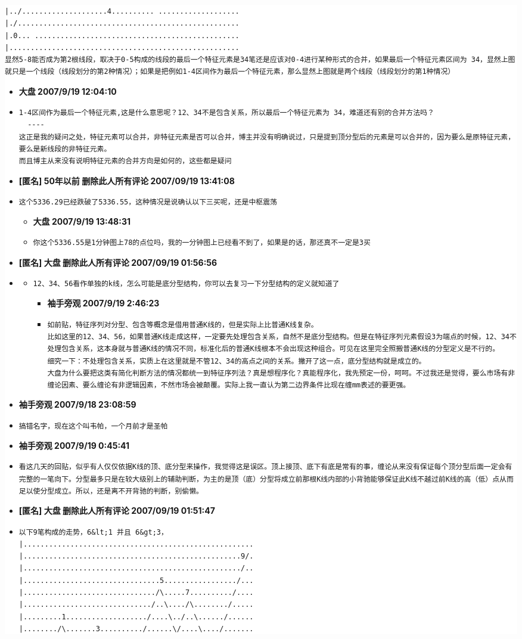   ```
  |../....................4.......... ...................
  |./....................................................
  |.0... ................................................
  |......................................................
  显然5-8能否成为第2根线段，取决于0-5构成的线段的最后一个特征元素是34笔还是应该对0-4进行某种形式的合并，如果最后一个特征元素区间为 34，显然上图就只是一个线段（线段划分的第2种情况）；如果是把例如1-4区间作为最后一个特征元素，那么显然上图就是两个线段（线段划分的第1种情况）
  ```
   - **大盘 2007/9/19 12:04:10**
   - ```
     1-4区间作为最后一个特征元素,这是什么意思呢？12、34不是包含关系，所以最后一个特征元素为 34，难道还有别的合并方法吗？
       ----
     这正是我的疑问之处，特征元素可以合并，非特征元素是否可以合并，博主并没有明确说过，只是提到顶分型后的元素是可以合并的，因为要么是原特征元素，要么是新线段的非特征元素。
     而且博主从来没有说明特征元素的合并方向是如何的，这些都是疑问
     ```
- **[匿名] 50年以前 删除此人所有评论  2007/09/19 13:41:08**
- ```
  这个5336.29已经跌破了5336.55，这种情况是说确认以下三买呢，还是中枢震荡
  ```
   - **大盘 2007/9/19 13:48:31**
   - ```
     你这个5336.55是1分钟图上78的点位吗，我的一分钟图上已经看不到了，如果是的话，那还真不一定是3买
     ```
- **[匿名] 大盘 删除此人所有评论  2007/09/19 01:56:56**
- ```

  ```
   - ```
     12、34、56看作单独的k线，怎么可能是底分型结构，你可以去复习一下分型结构的定义就知道了
     ```
      - **袖手旁观 2007/9/19 2:46:23**
      - ```
        如前贴，特征序列对分型、包含等概念是借用普通K线的，但是实际上比普通K线复杂。
        比如这里的12、34、56，如果普通K线走成这样，一定要先处理包含关系，自然不是底分型结构。但是在特征序列元素假设3为端点的时候，12、34不处理包含关系，这本身就与普通K线的情况不同，标准化后的普通K线根本不会出现这种组合。可见在这里完全照搬普通K线的分型定义是不行的。
        细究一下：不处理包含关系，实质上在这里就是不管12、34的高点之间的关系。撇开了这一点，底分型结构就是成立的。
        大盘为什么要把这类有简化判断方法的情况都统一到特征序列法？真是想程序化？真能程序化，我先预定一份，呵呵。不过我还是觉得，要么市场有非缠论因素、要么缠论有非逻辑因素，不然市场会被颠覆。实际上我一直认为第二边界条件比现在缠mm表述的要更强。
        ```
- **袖手旁观 2007/9/18 23:08:59**
- ```
  搞错名字，现在这个叫韦帕，一个月前才是圣帕
  ```
- **袖手旁观 2007/9/19 0:45:41**
- ```
  看这几天的回贴，似乎有人仅仅依据K线的顶、底分型来操作，我觉得这是误区。顶上接顶、底下有底是常有的事，缠论从来没有保证每个顶分型后面一定会有完整的一笔向下。分型最多只是在较大级别上的辅助判断，为主的是顶（底）分型将成立前那根K线内部的小背驰能够保证此K线不越过前K线的高（低）点从而足以使分型成立。所以，还是离不开背驰的判断，别偷懒。
  ```
- **[匿名] 大盘 删除此人所有评论  2007/09/19 01:51:47**
- ```
  以下9笔构成的走势，6&lt;1 并且 6&gt;3，
  |......................................................
  |...................................................9/.
  |.................................................../..
  |................................5................./...
  |.............................../\.....7........../....
  |............................../..\..../\......../.....
  |.........1.................../....\../..\....../......
  |......../\.......3........../......\/....\..../.......
